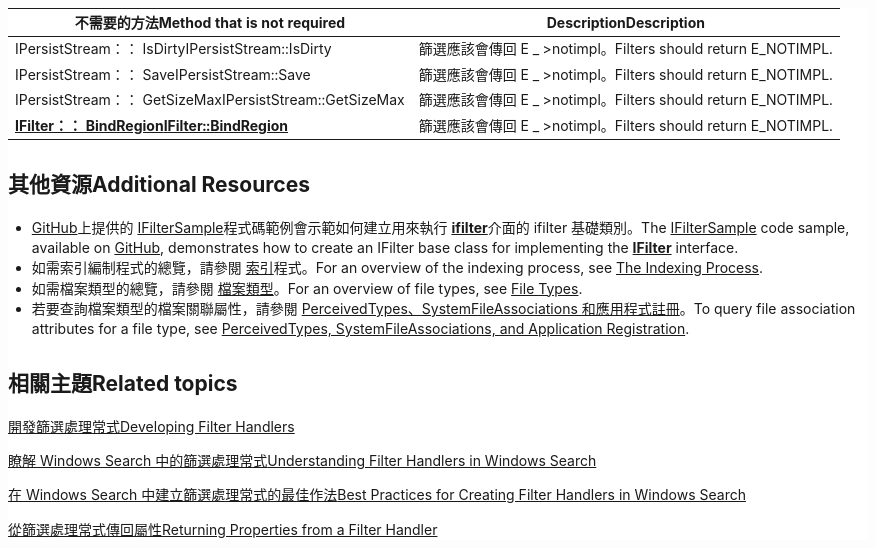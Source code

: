 | <span data-ttu-id="55365-175">不需要的方法</span><span class="sxs-lookup"><span data-stu-id="55365-175">Method that is not required</span></span>                               | <span data-ttu-id="55365-176">Description</span><span class="sxs-lookup"><span data-stu-id="55365-176">Description</span></span>                       |
|-----------------------------------------------------------|-----------------------------------|
| <span data-ttu-id="55365-177">IPersistStream：： IsDirty</span><span class="sxs-lookup"><span data-stu-id="55365-177">IPersistStream::IsDirty</span></span>                                   | <span data-ttu-id="55365-178">篩選應該會傳回 E \_ >notimpl。</span><span class="sxs-lookup"><span data-stu-id="55365-178">Filters should return E\_NOTIMPL.</span></span> |
| <span data-ttu-id="55365-179">IPersistStream：： Save</span><span class="sxs-lookup"><span data-stu-id="55365-179">IPersistStream::Save</span></span>                                      | <span data-ttu-id="55365-180">篩選應該會傳回 E \_ >notimpl。</span><span class="sxs-lookup"><span data-stu-id="55365-180">Filters should return E\_NOTIMPL.</span></span> |
| <span data-ttu-id="55365-181">IPersistStream：： GetSizeMax</span><span class="sxs-lookup"><span data-stu-id="55365-181">IPersistStream::GetSizeMax</span></span>                                | <span data-ttu-id="55365-182">篩選應該會傳回 E \_ >notimpl。</span><span class="sxs-lookup"><span data-stu-id="55365-182">Filters should return E\_NOTIMPL.</span></span> |
| [<span data-ttu-id="55365-183">**IFilter：： BindRegion**</span><span class="sxs-lookup"><span data-stu-id="55365-183">**IFilter::BindRegion**</span></span>](/windows/win32/api/filter/nf-filter-ifilter-bindregion) | <span data-ttu-id="55365-184">篩選應該會傳回 E \_ >notimpl。</span><span class="sxs-lookup"><span data-stu-id="55365-184">Filters should return E\_NOTIMPL.</span></span> |

## <a name="additional-resources"></a><span data-ttu-id="55365-185">其他資源</span><span class="sxs-lookup"><span data-stu-id="55365-185">Additional Resources</span></span>

- <span data-ttu-id="55365-186">[GitHub](https://github.com/Microsoft/Windows-classic-samples/tree/master/Samples/Win7Samples/winui/WindowsSearch/IFilterSample)上提供的 [IFilterSample](-search-sample-ifiltersample.md)程式碼範例會示範如何建立用來執行 [**ifilter**](/windows/win32/api/filter/nn-filter-ifilter)介面的 ifilter 基礎類別。</span><span class="sxs-lookup"><span data-stu-id="55365-186">The [IFilterSample](-search-sample-ifiltersample.md) code sample, available on [GitHub](https://github.com/Microsoft/Windows-classic-samples/tree/master/Samples/Win7Samples/winui/WindowsSearch/IFilterSample), demonstrates how to create an IFilter base class for implementing the [**IFilter**](/windows/win32/api/filter/nn-filter-ifilter) interface.</span></span>
- <span data-ttu-id="55365-187">如需索引編制程式的總覽，請參閱 [索引](-search-indexing-process-overview.md)程式。</span><span class="sxs-lookup"><span data-stu-id="55365-187">For an overview of the indexing process, see [The Indexing Process](-search-indexing-process-overview.md).</span></span>
- <span data-ttu-id="55365-188">如需檔案類型的總覽，請參閱 [檔案類型](../shell/fa-file-types.md)。</span><span class="sxs-lookup"><span data-stu-id="55365-188">For an overview of file types, see [File Types](../shell/fa-file-types.md).</span></span>
- <span data-ttu-id="55365-189">若要查詢檔案類型的檔案關聯屬性，請參閱 [PerceivedTypes、SystemFileAssociations 和應用程式註冊](/previous-versions/windows/desktop/legacy/cc144150(v=vs.85))。</span><span class="sxs-lookup"><span data-stu-id="55365-189">To query file association attributes for a file type, see [PerceivedTypes, SystemFileAssociations, and Application Registration](/previous-versions/windows/desktop/legacy/cc144150(v=vs.85)).</span></span>

## <a name="related-topics"></a><span data-ttu-id="55365-190">相關主題</span><span class="sxs-lookup"><span data-stu-id="55365-190">Related topics</span></span>

[<span data-ttu-id="55365-191">開發篩選處理常式</span><span class="sxs-lookup"><span data-stu-id="55365-191">Developing Filter Handlers</span></span>](-search-ifilter-conceptual.md)

[<span data-ttu-id="55365-192">瞭解 Windows Search 中的篩選處理常式</span><span class="sxs-lookup"><span data-stu-id="55365-192">Understanding Filter Handlers in Windows Search</span></span>](-search-ifilter-about.md)

[<span data-ttu-id="55365-193">在 Windows Search 中建立篩選處理常式的最佳作法</span><span class="sxs-lookup"><span data-stu-id="55365-193">Best Practices for Creating Filter Handlers in Windows Search</span></span>](-search-3x-wds-extidx-filters.md)

[<span data-ttu-id="55365-194">從篩選處理常式傳回屬性</span><span class="sxs-lookup"><span data-stu-id="55365-194">Returning Properties from a Filter Handler</span></span>](-search-ifilter-property-filtering.md)
